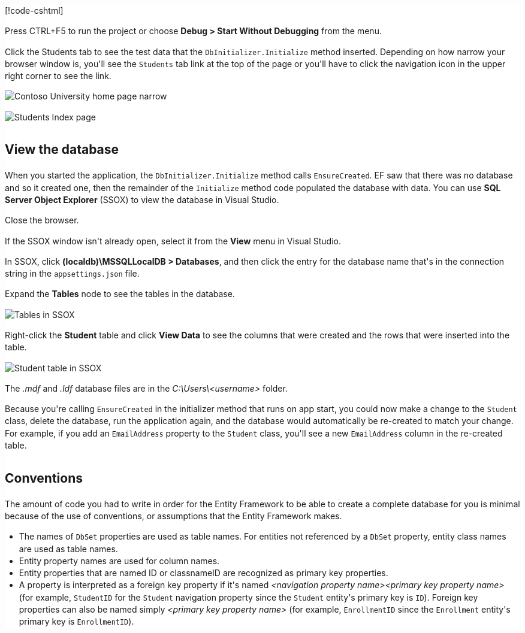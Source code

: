 [!code-cshtml[](intro/samples/cu/Views/Students/Index1.cshtml)]

Press CTRL+F5 to run the project or choose **Debug > Start Without Debugging** from the menu.

Click the Students tab to see the test data that the `DbInitializer.Initialize` method inserted. Depending on how narrow your browser window is, you'll see the `Students` tab link at the top of the page or you'll have to click the navigation icon in the upper right corner to see the link.

![Contoso University home page narrow](intro/_static/home-page-narrow.png)

![Students Index page](intro/_static/students-index.png)

## View the database

When you started the application, the `DbInitializer.Initialize` method calls `EnsureCreated`. EF saw that there was no database and so it created one, then the remainder of the `Initialize` method code populated the database with data. You can use **SQL Server Object Explorer** (SSOX) to view the database in Visual Studio.

Close the browser.

If the SSOX window isn't already open, select it from the **View** menu in Visual Studio.

In SSOX, click **(localdb)\MSSQLLocalDB > Databases**, and then click the entry for the database name that's in the connection string in the `appsettings.json` file.

Expand the **Tables** node to see the tables in the database.

![Tables in SSOX](intro/_static/ssox-tables.png)

Right-click the **Student** table and click **View Data** to see the columns that were created and the rows that were inserted into the table.

![Student table in SSOX](intro/_static/ssox-student-table.png)

The *.mdf* and *.ldf* database files are in the *C:\Users\\\<username>* folder.

Because you're calling `EnsureCreated` in the initializer method that runs on app start, you could now make a change to the `Student` class, delete the database, run the application again, and the database would automatically be re-created to match your change. For example, if you add an `EmailAddress` property to the `Student` class, you'll see a new `EmailAddress` column in the re-created table.

## Conventions

The amount of code you had to write in order for the Entity Framework to be able to create a complete database for you is minimal because of the use of conventions, or assumptions that the Entity Framework makes.

* The names of `DbSet` properties are used as table names. For entities not referenced by a `DbSet` property, entity class names are used as table names.
* Entity property names are used for column names.
* Entity properties that are named ID or classnameID are recognized as primary key properties.
* A property is interpreted as a foreign key property if it's named *\<navigation property name>\<primary key property name>* (for example, `StudentID` for the `Student` navigation property since the `Student` entity's primary key is `ID`). Foreign key properties can also be named simply *\<primary key property name>* (for example, `EnrollmentID` since the `Enrollment` entity's primary key is `EnrollmentID`).
